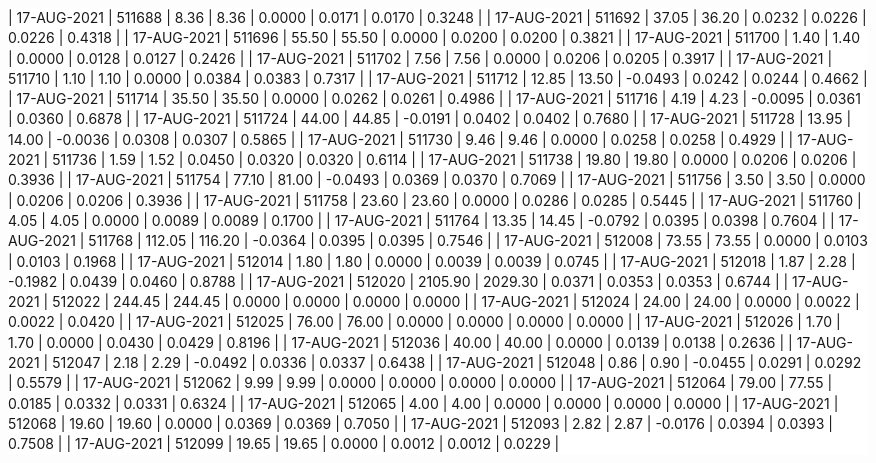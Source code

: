 | 17-AUG-2021 | 511688 | 8.36 | 8.36 | 0.0000 | 0.0171 | 0.0170 | 0.3248 |
| 17-AUG-2021 | 511692 | 37.05 | 36.20 | 0.0232 | 0.0226 | 0.0226 | 0.4318 |
| 17-AUG-2021 | 511696 | 55.50 | 55.50 | 0.0000 | 0.0200 | 0.0200 | 0.3821 |
| 17-AUG-2021 | 511700 | 1.40 | 1.40 | 0.0000 | 0.0128 | 0.0127 | 0.2426 |
| 17-AUG-2021 | 511702 | 7.56 | 7.56 | 0.0000 | 0.0206 | 0.0205 | 0.3917 |
| 17-AUG-2021 | 511710 | 1.10 | 1.10 | 0.0000 | 0.0384 | 0.0383 | 0.7317 |
| 17-AUG-2021 | 511712 | 12.85 | 13.50 | -0.0493 | 0.0242 | 0.0244 | 0.4662 |
| 17-AUG-2021 | 511714 | 35.50 | 35.50 | 0.0000 | 0.0262 | 0.0261 | 0.4986 |
| 17-AUG-2021 | 511716 | 4.19 | 4.23 | -0.0095 | 0.0361 | 0.0360 | 0.6878 |
| 17-AUG-2021 | 511724 | 44.00 | 44.85 | -0.0191 | 0.0402 | 0.0402 | 0.7680 |
| 17-AUG-2021 | 511728 | 13.95 | 14.00 | -0.0036 | 0.0308 | 0.0307 | 0.5865 |
| 17-AUG-2021 | 511730 | 9.46 | 9.46 | 0.0000 | 0.0258 | 0.0258 | 0.4929 |
| 17-AUG-2021 | 511736 | 1.59 | 1.52 | 0.0450 | 0.0320 | 0.0320 | 0.6114 |
| 17-AUG-2021 | 511738 | 19.80 | 19.80 | 0.0000 | 0.0206 | 0.0206 | 0.3936 |
| 17-AUG-2021 | 511754 | 77.10 | 81.00 | -0.0493 | 0.0369 | 0.0370 | 0.7069 |
| 17-AUG-2021 | 511756 | 3.50 | 3.50 | 0.0000 | 0.0206 | 0.0206 | 0.3936 |
| 17-AUG-2021 | 511758 | 23.60 | 23.60 | 0.0000 | 0.0286 | 0.0285 | 0.5445 |
| 17-AUG-2021 | 511760 | 4.05 | 4.05 | 0.0000 | 0.0089 | 0.0089 | 0.1700 |
| 17-AUG-2021 | 511764 | 13.35 | 14.45 | -0.0792 | 0.0395 | 0.0398 | 0.7604 |
| 17-AUG-2021 | 511768 | 112.05 | 116.20 | -0.0364 | 0.0395 | 0.0395 | 0.7546 |
| 17-AUG-2021 | 512008 | 73.55 | 73.55 | 0.0000 | 0.0103 | 0.0103 | 0.1968 |
| 17-AUG-2021 | 512014 | 1.80 | 1.80 | 0.0000 | 0.0039 | 0.0039 | 0.0745 |
| 17-AUG-2021 | 512018 | 1.87 | 2.28 | -0.1982 | 0.0439 | 0.0460 | 0.8788 |
| 17-AUG-2021 | 512020 | 2105.90 | 2029.30 | 0.0371 | 0.0353 | 0.0353 | 0.6744 |
| 17-AUG-2021 | 512022 | 244.45 | 244.45 | 0.0000 | 0.0000 | 0.0000 | 0.0000 |
| 17-AUG-2021 | 512024 | 24.00 | 24.00 | 0.0000 | 0.0022 | 0.0022 | 0.0420 |
| 17-AUG-2021 | 512025 | 76.00 | 76.00 | 0.0000 | 0.0000 | 0.0000 | 0.0000 |
| 17-AUG-2021 | 512026 | 1.70 | 1.70 | 0.0000 | 0.0430 | 0.0429 | 0.8196 |
| 17-AUG-2021 | 512036 | 40.00 | 40.00 | 0.0000 | 0.0139 | 0.0138 | 0.2636 |
| 17-AUG-2021 | 512047 | 2.18 | 2.29 | -0.0492 | 0.0336 | 0.0337 | 0.6438 |
| 17-AUG-2021 | 512048 | 0.86 | 0.90 | -0.0455 | 0.0291 | 0.0292 | 0.5579 |
| 17-AUG-2021 | 512062 | 9.99 | 9.99 | 0.0000 | 0.0000 | 0.0000 | 0.0000 |
| 17-AUG-2021 | 512064 | 79.00 | 77.55 | 0.0185 | 0.0332 | 0.0331 | 0.6324 |
| 17-AUG-2021 | 512065 | 4.00 | 4.00 | 0.0000 | 0.0000 | 0.0000 | 0.0000 |
| 17-AUG-2021 | 512068 | 19.60 | 19.60 | 0.0000 | 0.0369 | 0.0369 | 0.7050 |
| 17-AUG-2021 | 512093 | 2.82 | 2.87 | -0.0176 | 0.0394 | 0.0393 | 0.7508 |
| 17-AUG-2021 | 512099 | 19.65 | 19.65 | 0.0000 | 0.0012 | 0.0012 | 0.0229 |